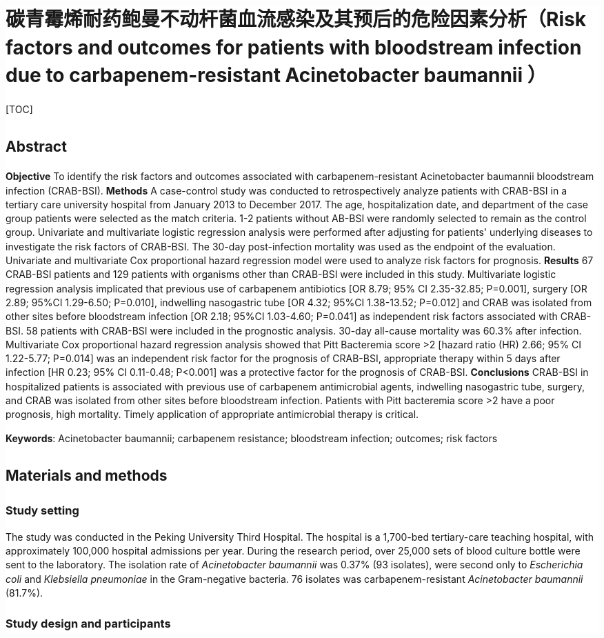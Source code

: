 # 碳青霉烯耐药鲍曼不动杆菌血流感染及其预后的危险因素分析（Risk factors and outcomes for patients with bloodstream infection due to carbapenem-resistant Acinetobacter baumannii ）

[TOC]



## Abstract

**Objective**  To identify the risk factors and outcomes associated with carbapenem-resistant Acinetobacter baumannii bloodstream infection (CRAB-BSI). **Methods**  A case-control study was conducted to retrospectively analyze patients with CRAB-BSI in a tertiary care university hospital from January 2013 to December 2017. The age, hospitalization date, and department of the case group patients were selected as the match criteria. 1-2 patients without AB-BSI were randomly selected to remain as the control group. Univariate and multivariate logistic regression analysis were performed after adjusting for patients' underlying diseases to investigate the risk factors of CRAB-BSI. The 30-day post-infection mortality was used as the endpoint of the evaluation. Univariate and multivariate Cox proportional hazard regression model were used to analyze risk factors for prognosis. **Results**  67 CRAB-BSI patients and 129 patients with organisms other than CRAB-BSI were included in this study. Multivariate logistic regression analysis implicated that previous use of carbapenem antibiotics [OR 8.79; 95% CI 2.35-32.85; P=0.001], surgery [OR 2.89; 95%CI 1.29-6.50; P=0.010], indwelling nasogastric tube [OR 4.32; 95%CI 1.38-13.52; P=0.012] and CRAB was isolated from other sites before bloodstream infection [OR 2.18; 95%CI 1.03-4.60; P=0.041] as independent risk factors associated with CRAB-BSI. 58 patients with CRAB-BSI were included in the prognostic analysis. 30-day all-cause mortality was 60.3% after infection. Multivariate Cox proportional hazard regression analysis showed that Pitt Bacteremia score >2 [hazard ratio (HR) 2.66; 95% CI 1.22-5.77; P=0.014] was an independent risk factor for the prognosis of CRAB-BSI, appropriate therapy within 5 days after infection [HR 0.23; 95% CI 0.11-0.48; P<0.001] was a protective factor for the prognosis of CRAB-BSI. **Conclusions**  CRAB-BSI in hospitalized patients is associated with previous use of carbapenem antimicrobial agents, indwelling nasogastric tube, surgery, and CRAB was isolated from other sites before bloodstream infection. Patients with Pitt bacteremia score >2 have a poor prognosis, high mortality. Timely application of appropriate antimicrobial therapy is critical. 

**Keywords**: Acinetobacter baumannii; carbapenem resistance; bloodstream infection; outcomes; risk factors 



## Materials and methods

### Study setting

The study was conducted in the Peking University Third Hospital. The hospital is a 1,700-bed tertiary-care teaching hospital, with approximately  100,000 hospital admissions per year. During the research period, over 25,000 sets of blood culture bottle were sent to the laboratory. The isolation rate of *Acinetobacter baumannii* was 0.37% (93 isolates),  were second only to *Escherichia coli* and *Klebsiella pneumoniae* in the Gram-negative bacteria. 76 isolates was carbapenem-resistant *Acinetobacter baumannii* (81.7%).

### Study design and participants
